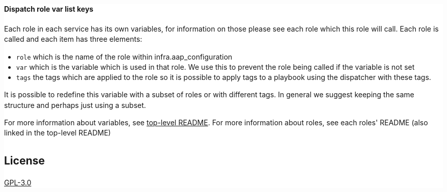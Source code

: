 #### Dispatch role var list keys

Each role in each service has its own variables, for information on those please see each role which this role will call. Each role is called and each item has three elements:

- `role` which is the name of the role within infra.aap_configuration
- `var` which is the variable which is used in that role. We use this to prevent the role being called if the variable is not set
- `tags` the tags which are applied to the role so it is possible to apply tags to a playbook using the dispatcher with these tags.

It is possible to redefine this variable with a subset of roles or with different tags. In general we suggest keeping the same structure and perhaps just using a subset.

For more information about variables, see [top-level README](../../README.md).
For more information about roles, see each roles' README (also linked in the top-level README)

## License

[GPL-3.0](https://github.com/redhat-cop/aap_configuration#licensing)
